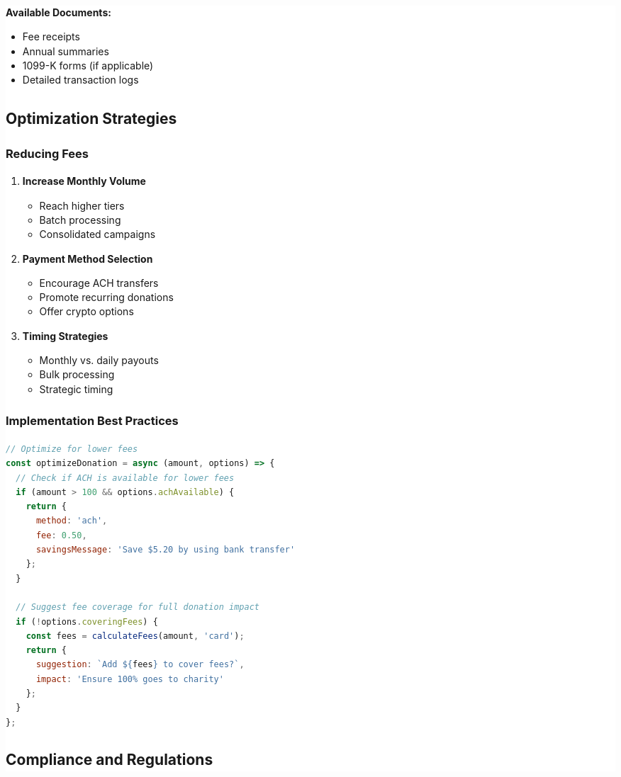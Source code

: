 **Available Documents:**
- Fee receipts
- Annual summaries
- 1099-K forms (if applicable)
- Detailed transaction logs

## Optimization Strategies

### Reducing Fees

1. **Increase Monthly Volume**
   - Reach higher tiers
   - Batch processing
   - Consolidated campaigns

2. **Payment Method Selection**
   - Encourage ACH transfers
   - Promote recurring donations
   - Offer crypto options

3. **Timing Strategies**
   - Monthly vs. daily payouts
   - Bulk processing
   - Strategic timing

### Implementation Best Practices

```javascript
// Optimize for lower fees
const optimizeDonation = async (amount, options) => {
  // Check if ACH is available for lower fees
  if (amount > 100 && options.achAvailable) {
    return {
      method: 'ach',
      fee: 0.50,
      savingsMessage: 'Save $5.20 by using bank transfer'
    };
  }
  
  // Suggest fee coverage for full donation impact
  if (!options.coveringFees) {
    const fees = calculateFees(amount, 'card');
    return {
      suggestion: `Add ${fees} to cover fees?`,
      impact: 'Ensure 100% goes to charity'
    };
  }
};
```

## Compliance and Regulations
